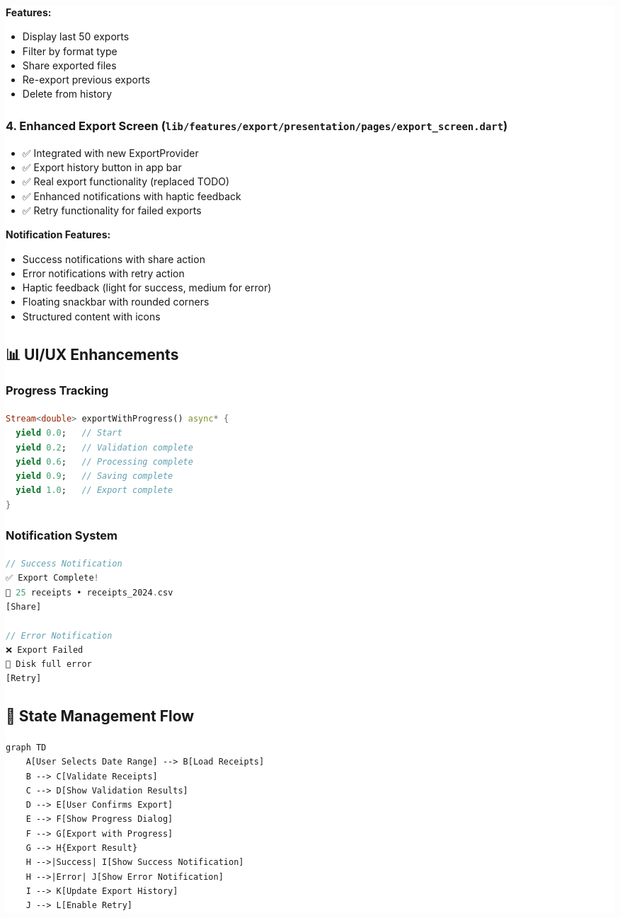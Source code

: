 **Features:**
- Display last 50 exports
- Filter by format type
- Share exported files
- Re-export previous exports
- Delete from history

### 4. **Enhanced Export Screen** (`lib/features/export/presentation/pages/export_screen.dart`)
- ✅ Integrated with new ExportProvider
- ✅ Export history button in app bar
- ✅ Real export functionality (replaced TODO)
- ✅ Enhanced notifications with haptic feedback
- ✅ Retry functionality for failed exports

**Notification Features:**
- Success notifications with share action
- Error notifications with retry action
- Haptic feedback (light for success, medium for error)
- Floating snackbar with rounded corners
- Structured content with icons

## 📊 UI/UX Enhancements

### Progress Tracking
```dart
Stream<double> exportWithProgress() async* {
  yield 0.0;   // Start
  yield 0.2;   // Validation complete
  yield 0.6;   // Processing complete
  yield 0.9;   // Saving complete
  yield 1.0;   // Export complete
}
```

### Notification System
```dart
// Success Notification
✅ Export Complete!
📄 25 receipts • receipts_2024.csv
[Share]

// Error Notification
❌ Export Failed
💬 Disk full error
[Retry]
```

## 🔄 State Management Flow

```mermaid
graph TD
    A[User Selects Date Range] --> B[Load Receipts]
    B --> C[Validate Receipts]
    C --> D[Show Validation Results]
    D --> E[User Confirms Export]
    E --> F[Show Progress Dialog]
    F --> G[Export with Progress]
    G --> H{Export Result}
    H -->|Success| I[Show Success Notification]
    H -->|Error| J[Show Error Notification]
    I --> K[Update Export History]
    J --> L[Enable Retry]
```